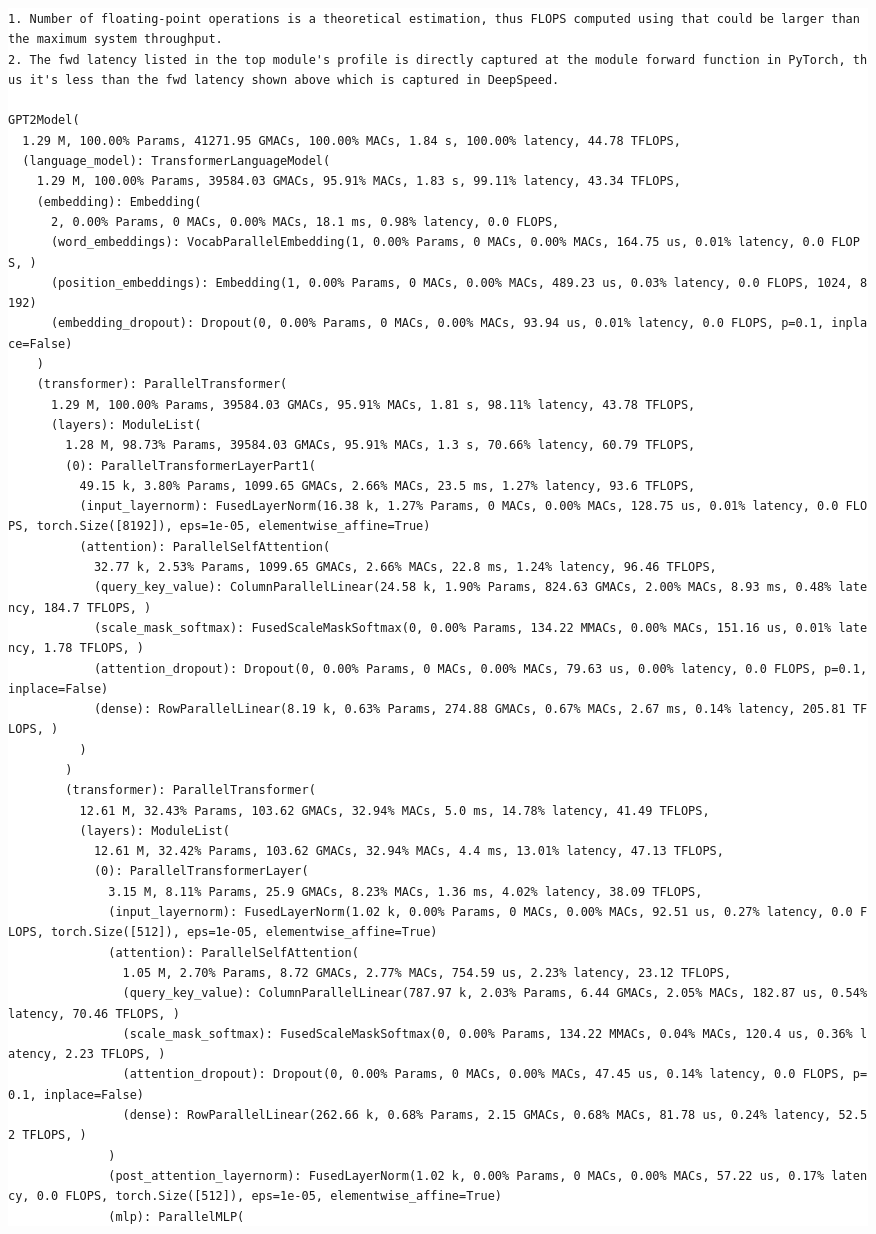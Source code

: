 ```shell
1. Number of floating-point operations is a theoretical estimation, thus FLOPS computed using that could be larger than the maximum system throughput.
2. The fwd latency listed in the top module's profile is directly captured at the module forward function in PyTorch, thus it's less than the fwd latency shown above which is captured in DeepSpeed.

GPT2Model(
  1.29 M, 100.00% Params, 41271.95 GMACs, 100.00% MACs, 1.84 s, 100.00% latency, 44.78 TFLOPS,
  (language_model): TransformerLanguageModel(
    1.29 M, 100.00% Params, 39584.03 GMACs, 95.91% MACs, 1.83 s, 99.11% latency, 43.34 TFLOPS,
    (embedding): Embedding(
      2, 0.00% Params, 0 MACs, 0.00% MACs, 18.1 ms, 0.98% latency, 0.0 FLOPS,
      (word_embeddings): VocabParallelEmbedding(1, 0.00% Params, 0 MACs, 0.00% MACs, 164.75 us, 0.01% latency, 0.0 FLOPS, )
      (position_embeddings): Embedding(1, 0.00% Params, 0 MACs, 0.00% MACs, 489.23 us, 0.03% latency, 0.0 FLOPS, 1024, 8192)
      (embedding_dropout): Dropout(0, 0.00% Params, 0 MACs, 0.00% MACs, 93.94 us, 0.01% latency, 0.0 FLOPS, p=0.1, inplace=False)
    )
    (transformer): ParallelTransformer(
      1.29 M, 100.00% Params, 39584.03 GMACs, 95.91% MACs, 1.81 s, 98.11% latency, 43.78 TFLOPS,
      (layers): ModuleList(
        1.28 M, 98.73% Params, 39584.03 GMACs, 95.91% MACs, 1.3 s, 70.66% latency, 60.79 TFLOPS,
        (0): ParallelTransformerLayerPart1(
          49.15 k, 3.80% Params, 1099.65 GMACs, 2.66% MACs, 23.5 ms, 1.27% latency, 93.6 TFLOPS,
          (input_layernorm): FusedLayerNorm(16.38 k, 1.27% Params, 0 MACs, 0.00% MACs, 128.75 us, 0.01% latency, 0.0 FLOPS, torch.Size([8192]), eps=1e-05, elementwise_affine=True)
          (attention): ParallelSelfAttention(
            32.77 k, 2.53% Params, 1099.65 GMACs, 2.66% MACs, 22.8 ms, 1.24% latency, 96.46 TFLOPS,
            (query_key_value): ColumnParallelLinear(24.58 k, 1.90% Params, 824.63 GMACs, 2.00% MACs, 8.93 ms, 0.48% latency, 184.7 TFLOPS, )
            (scale_mask_softmax): FusedScaleMaskSoftmax(0, 0.00% Params, 134.22 MMACs, 0.00% MACs, 151.16 us, 0.01% latency, 1.78 TFLOPS, )
            (attention_dropout): Dropout(0, 0.00% Params, 0 MACs, 0.00% MACs, 79.63 us, 0.00% latency, 0.0 FLOPS, p=0.1, inplace=False)
            (dense): RowParallelLinear(8.19 k, 0.63% Params, 274.88 GMACs, 0.67% MACs, 2.67 ms, 0.14% latency, 205.81 TFLOPS, )
          )
        )
        (transformer): ParallelTransformer(
          12.61 M, 32.43% Params, 103.62 GMACs, 32.94% MACs, 5.0 ms, 14.78% latency, 41.49 TFLOPS,
          (layers): ModuleList(
            12.61 M, 32.42% Params, 103.62 GMACs, 32.94% MACs, 4.4 ms, 13.01% latency, 47.13 TFLOPS,
            (0): ParallelTransformerLayer(
              3.15 M, 8.11% Params, 25.9 GMACs, 8.23% MACs, 1.36 ms, 4.02% latency, 38.09 TFLOPS,
              (input_layernorm): FusedLayerNorm(1.02 k, 0.00% Params, 0 MACs, 0.00% MACs, 92.51 us, 0.27% latency, 0.0 FLOPS, torch.Size([512]), eps=1e-05, elementwise_affine=True)
              (attention): ParallelSelfAttention(
                1.05 M, 2.70% Params, 8.72 GMACs, 2.77% MACs, 754.59 us, 2.23% latency, 23.12 TFLOPS,
                (query_key_value): ColumnParallelLinear(787.97 k, 2.03% Params, 6.44 GMACs, 2.05% MACs, 182.87 us, 0.54% latency, 70.46 TFLOPS, )
                (scale_mask_softmax): FusedScaleMaskSoftmax(0, 0.00% Params, 134.22 MMACs, 0.04% MACs, 120.4 us, 0.36% latency, 2.23 TFLOPS, )
                (attention_dropout): Dropout(0, 0.00% Params, 0 MACs, 0.00% MACs, 47.45 us, 0.14% latency, 0.0 FLOPS, p=0.1, inplace=False)
                (dense): RowParallelLinear(262.66 k, 0.68% Params, 2.15 GMACs, 0.68% MACs, 81.78 us, 0.24% latency, 52.52 TFLOPS, )
              )
              (post_attention_layernorm): FusedLayerNorm(1.02 k, 0.00% Params, 0 MACs, 0.00% MACs, 57.22 us, 0.17% latency, 0.0 FLOPS, torch.Size([512]), eps=1e-05, elementwise_affine=True)
              (mlp): ParallelMLP(
```
